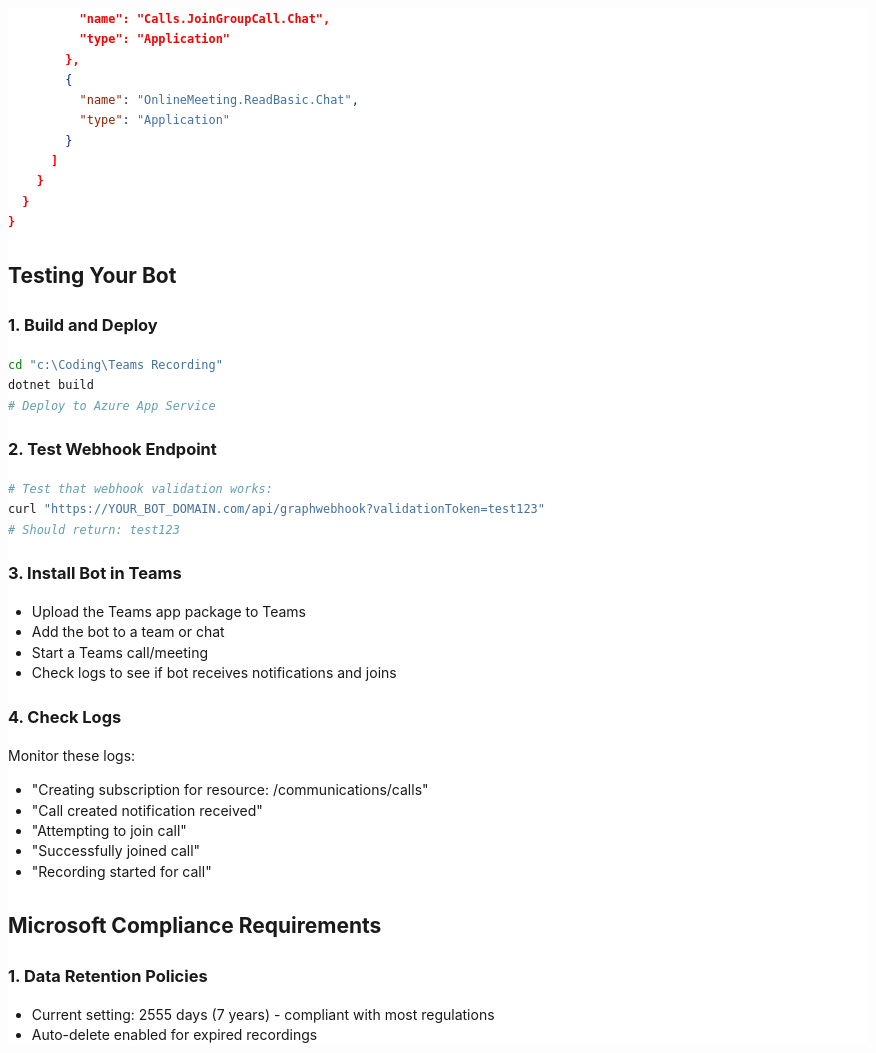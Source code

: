 ```json
          "name": "Calls.JoinGroupCall.Chat", 
          "type": "Application"
        },
        {
          "name": "OnlineMeeting.ReadBasic.Chat",
          "type": "Application"
        }
      ]
    }
  }
}
```

## Testing Your Bot

### 1. Build and Deploy
```bash
cd "c:\Coding\Teams Recording"
dotnet build
# Deploy to Azure App Service
```

### 2. Test Webhook Endpoint
```bash
# Test that webhook validation works:
curl "https://YOUR_BOT_DOMAIN.com/api/graphwebhook?validationToken=test123"
# Should return: test123
```

### 3. Install Bot in Teams
- Upload the Teams app package to Teams
- Add the bot to a team or chat
- Start a Teams call/meeting
- Check logs to see if bot receives notifications and joins

### 4. Check Logs
Monitor these logs:
- "Creating subscription for resource: /communications/calls"
- "Call created notification received"
- "Attempting to join call"
- "Successfully joined call"
- "Recording started for call"

## Microsoft Compliance Requirements

### 1. **Data Retention Policies**
- Current setting: 2555 days (7 years) - compliant with most regulations
- Auto-delete enabled for expired recordings

